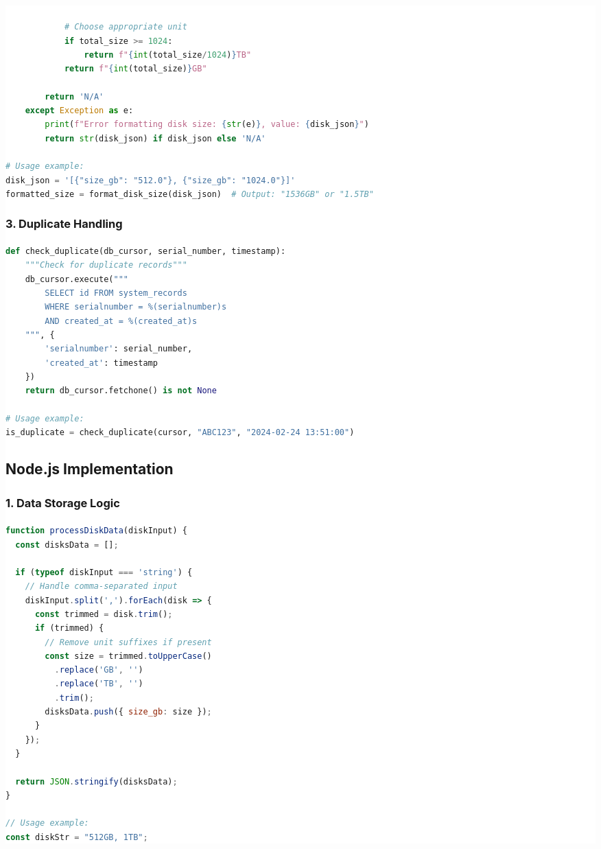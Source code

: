 ```python

            # Choose appropriate unit
            if total_size >= 1024:
                return f"{int(total_size/1024)}TB"
            return f"{int(total_size)}GB"

        return 'N/A'
    except Exception as e:
        print(f"Error formatting disk size: {str(e)}, value: {disk_json}")
        return str(disk_json) if disk_json else 'N/A'

# Usage example:
disk_json = '[{"size_gb": "512.0"}, {"size_gb": "1024.0"}]'
formatted_size = format_disk_size(disk_json)  # Output: "1536GB" or "1.5TB"
```

### 3. Duplicate Handling

```python
def check_duplicate(db_cursor, serial_number, timestamp):
    """Check for duplicate records"""
    db_cursor.execute("""
        SELECT id FROM system_records 
        WHERE serialnumber = %(serialnumber)s 
        AND created_at = %(created_at)s
    """, {
        'serialnumber': serial_number,
        'created_at': timestamp
    })
    return db_cursor.fetchone() is not None

# Usage example:
is_duplicate = check_duplicate(cursor, "ABC123", "2024-02-24 13:51:00")
```

## Node.js Implementation

### 1. Data Storage Logic

```javascript
function processDiskData(diskInput) {
  const disksData = [];
  
  if (typeof diskInput === 'string') {
    // Handle comma-separated input
    diskInput.split(',').forEach(disk => {
      const trimmed = disk.trim();
      if (trimmed) {
        // Remove unit suffixes if present
        const size = trimmed.toUpperCase()
          .replace('GB', '')
          .replace('TB', '')
          .trim();
        disksData.push({ size_gb: size });
      }
    });
  }
  
  return JSON.stringify(disksData);
}

// Usage example:
const diskStr = "512GB, 1TB";
```